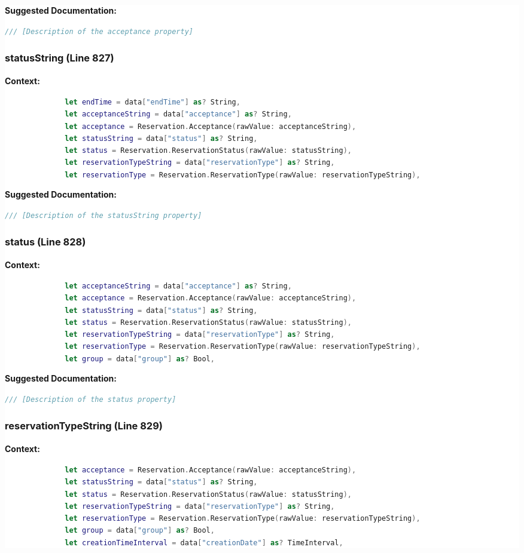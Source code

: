 **Suggested Documentation:**

```swift
/// [Description of the acceptance property]
```

### statusString (Line 827)

**Context:**

```swift
              let endTime = data["endTime"] as? String,
              let acceptanceString = data["acceptance"] as? String,
              let acceptance = Reservation.Acceptance(rawValue: acceptanceString),
              let statusString = data["status"] as? String,
              let status = Reservation.ReservationStatus(rawValue: statusString),
              let reservationTypeString = data["reservationType"] as? String,
              let reservationType = Reservation.ReservationType(rawValue: reservationTypeString),
```

**Suggested Documentation:**

```swift
/// [Description of the statusString property]
```

### status (Line 828)

**Context:**

```swift
              let acceptanceString = data["acceptance"] as? String,
              let acceptance = Reservation.Acceptance(rawValue: acceptanceString),
              let statusString = data["status"] as? String,
              let status = Reservation.ReservationStatus(rawValue: statusString),
              let reservationTypeString = data["reservationType"] as? String,
              let reservationType = Reservation.ReservationType(rawValue: reservationTypeString),
              let group = data["group"] as? Bool,
```

**Suggested Documentation:**

```swift
/// [Description of the status property]
```

### reservationTypeString (Line 829)

**Context:**

```swift
              let acceptance = Reservation.Acceptance(rawValue: acceptanceString),
              let statusString = data["status"] as? String,
              let status = Reservation.ReservationStatus(rawValue: statusString),
              let reservationTypeString = data["reservationType"] as? String,
              let reservationType = Reservation.ReservationType(rawValue: reservationTypeString),
              let group = data["group"] as? Bool,
              let creationTimeInterval = data["creationDate"] as? TimeInterval,
```
